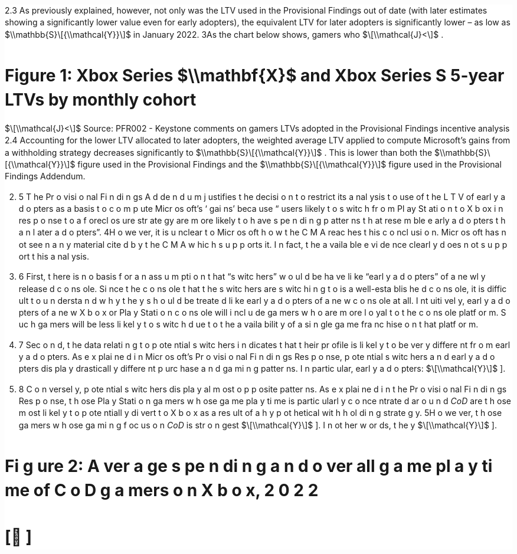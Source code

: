 2.3 As previously explained, however, not only was the LTV used in the Provisional Findings out of date (with later estimates showing a significantly lower value even for early adopters), the equivalent LTV for later adopters is significantly lower – as low as $\\mathbb{S}\[{\\mathcal{Y}}\]$ in January 2022. 3As the chart below shows, gamers who $\[\\mathcal{J}<\]$ .

# Figure 1: Xbox Series $\\mathbf{X}$ and Xbox Series S 5-year LTVs by monthly cohort

$\[\\mathcal{J}<\]$ Source: PFR002 - Keystone comments on gamers LTVs adopted in the Provisional Findings incentive analysis 2.4 Accounting for the lower LTV allocated to later adopters, the weighted average LTV applied to compute Microsoft’s gains from a withholding strategy decreases significantly to $\\mathbb{S}\[{\\mathcal{Y}}\]$ . This is lower than both the $\\mathbb{S}\[{\\mathcal{Y}}\]$ figure used in the Provisional Findings and the $\\mathbb{S}\[{\\mathcal{Y}}\]$ figure used in the Provisional Findings Addendum.

2. 5 T he Pr o visi o nal Fi n di n gs A d de n d u m j ustifies t he decisi o n t o restrict its a nal ysis t o use of t he L T V of earl y a d o pters as a basis t o c o m p ute Micr os oft’s ‘ gai ns’ beca use “ users likely t o s witc h fr o m Pl ay St ati o n t o X b ox i n res p o nse t o a f orecl os ure str ate gy are m ore likely t o h ave s pe n di n g p atter ns t h at rese m ble e arly a d o pters t h a n l ater a d o pters”. 4H o we ver, it is u nclear t o Micr os oft h o w t he C M A reac hes t his c o ncl usi o n. Micr os oft has n ot see n a n y material cite d b y t he C M A w hic h s u p p orts it. I n fact, t he a vaila ble e vi de nce clearl y d oes n ot s u p p ort t his a nal ysis.

3. 6 First, t here is n o basis f or a n ass u m pti o n t hat “s witc hers” w o ul d be ha ve li ke “earl y a d o pters” of a ne wl y release d c o ns ole. Si nce t he c o ns ole t hat t he s witc hers are s witc hi n g t o is a well-esta blis he d c o ns ole, it is diffic ult t o u n dersta n d w h y t he y s h o ul d be treate d li ke earl y a d o pters of a ne w c o ns ole at all. I nt uiti vel y, earl y a d o pters of a ne w X b o x or Pla y Stati o n c o ns ole will i ncl u de ga mers w h o are m ore l o yal t o t he c o ns ole platf or m. S uc h ga mers will be less li kel y t o s witc h d ue t o t he a vaila bilit y of a si n gle ga me fra nc hise o n t hat platf or m.

4. 7 Sec o n d, t he data relati n g t o p ote ntial s witc hers i n dicates t hat t heir pr ofile is li kel y t o be ver y differe nt fr o m earl y a d o pters. As e x plai ne d i n Micr os oft’s Pr o visi o nal Fi n di n gs Res p o nse, p ote ntial s witc hers a n d earl y a d o pters dis pla y drasticall y differe nt p urc hase a n d ga mi n g patter ns. I n partic ular, earl y a d o pters: $\[\\mathcal{Y}\]$ \].

5. 8 C o n versel y, p ote ntial s witc hers dis pla y al m ost o p p osite patter ns. As e x plai ne d i n t he Pr o visi o nal Fi n di n gs Res p o nse, t h ose Pla y Stati o n ga mers w h ose ga me pla y ti me is partic ularl y c o nce ntrate d ar o u n d $C o D$ are t h ose m ost li kel y t o p ote ntiall y di vert t o X b o x as a res ult of a h y p ot hetical wit h h ol di n g strate g y. 5H o we ver, t h ose ga mers w h ose ga mi n g f oc us o n $C o D$ is str o n gest $\[\\mathcal{Y}\]$ \]. I n ot her w or ds, t he y $\[\\mathcal{Y}\]$ \].


# Fi g ure 2: A ver a ge s pe n di n g a n d o ver all g a me pl a y ti me of C o D g a mers o n X b o x, 2 0 2 2

# \[ \]
